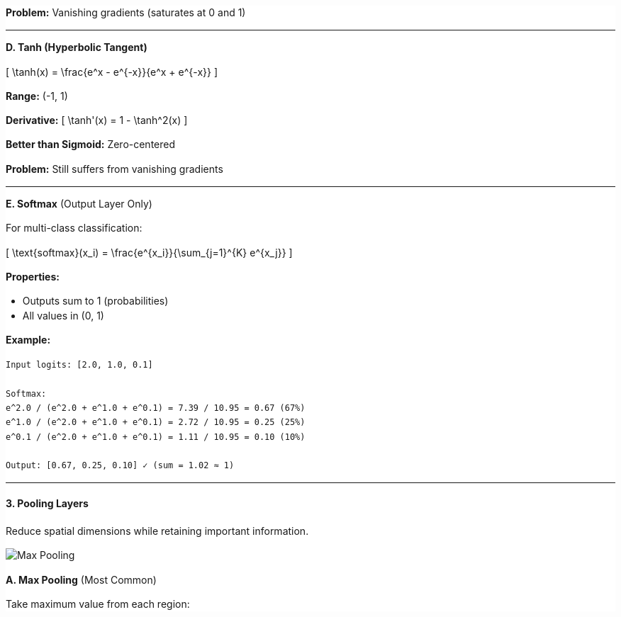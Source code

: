 **Problem:** Vanishing gradients (saturates at 0 and 1)

---

**D. Tanh (Hyperbolic Tangent)**

\[
\tanh(x) = \frac{e^x - e^{-x}}{e^x + e^{-x}}
\]

**Range:** (-1, 1)

**Derivative:**
\[
\tanh'(x) = 1 - \tanh^2(x)
\]

**Better than Sigmoid:** Zero-centered

**Problem:** Still suffers from vanishing gradients

---

**E. Softmax** (Output Layer Only)

For multi-class classification:

\[
\text{softmax}(x_i) = \frac{e^{x_i}}{\sum_{j=1}^{K} e^{x_j}}
\]

**Properties:**
- Outputs sum to 1 (probabilities)
- All values in (0, 1)

**Example:**
```
Input logits: [2.0, 1.0, 0.1]

Softmax:
e^2.0 / (e^2.0 + e^1.0 + e^0.1) = 7.39 / 10.95 = 0.67 (67%)
e^1.0 / (e^2.0 + e^1.0 + e^0.1) = 2.72 / 10.95 = 0.25 (25%)
e^0.1 / (e^2.0 + e^1.0 + e^0.1) = 1.11 / 10.95 = 0.10 (10%)

Output: [0.67, 0.25, 0.10] ✓ (sum = 1.02 ≈ 1)
```

---

#### **3. Pooling Layers**

Reduce spatial dimensions while retaining important information.

![Max Pooling](generated_image:229)

**A. Max Pooling** (Most Common)

Take maximum value from each region:
